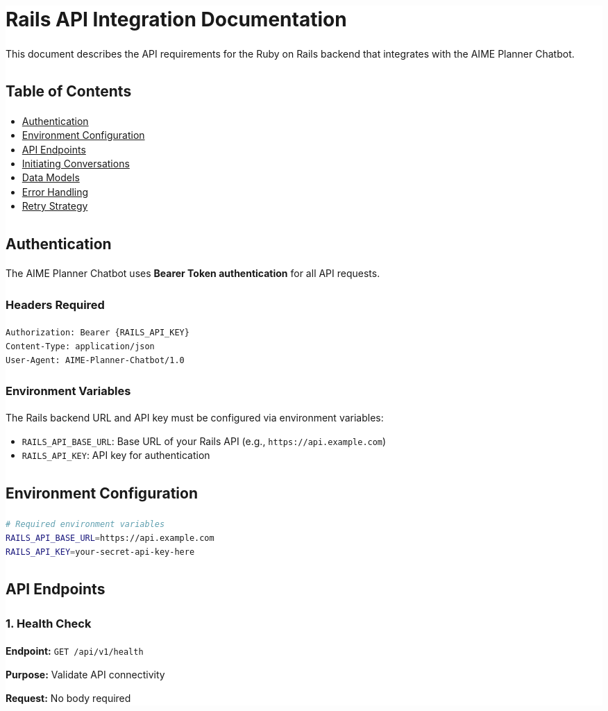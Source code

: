 # Rails API Integration Documentation

This document describes the API requirements for the Ruby on Rails backend that integrates with the AIME Planner Chatbot.

## Table of Contents

- [Authentication](#authentication)
- [Environment Configuration](#environment-configuration)
- [API Endpoints](#api-endpoints)
- [Initiating Conversations](#initiating-conversations)
- [Data Models](#data-models)
- [Error Handling](#error-handling)
- [Retry Strategy](#retry-strategy)

## Authentication

The AIME Planner Chatbot uses **Bearer Token authentication** for all API requests.

### Headers Required

```http
Authorization: Bearer {RAILS_API_KEY}
Content-Type: application/json
User-Agent: AIME-Planner-Chatbot/1.0
```

### Environment Variables

The Rails backend URL and API key must be configured via environment variables:

- `RAILS_API_BASE_URL`: Base URL of your Rails API (e.g., `https://api.example.com`)
- `RAILS_API_KEY`: API key for authentication

## Environment Configuration

```bash
# Required environment variables
RAILS_API_BASE_URL=https://api.example.com
RAILS_API_KEY=your-secret-api-key-here
```

## API Endpoints

### 1. Health Check

**Endpoint:** `GET /api/v1/health`

**Purpose:** Validate API connectivity

**Request:** No body required
